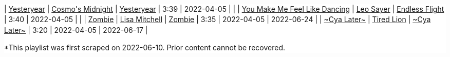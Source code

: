 | [Yesteryear](https://open.spotify.com/track/1sTLwB34FW4Yqvjsz5tset) | [Cosmo's Midnight](https://open.spotify.com/artist/4VivsO1n4n2Mi2Btyb5gfL) | [Yesteryear](https://open.spotify.com/album/2E6mONgH562P0nB7gmb86j) | 3:39 | 2022-04-05 |  |
| [You Make Me Feel Like Dancing](https://open.spotify.com/track/2wnx10JlIHANnWlvcMqpZE) | [Leo Sayer](https://open.spotify.com/artist/04LIHk1SobiQwt2tlupoAV) | [Endless Flight](https://open.spotify.com/album/1dwBwg4BjtCAoi1mxr26OG) | 3:40 | 2022-04-05 |  |
| [Zombie](https://open.spotify.com/track/0LiD0XPrfp8dASlLaNKoGx) | [Lisa Mitchell](https://open.spotify.com/artist/53f2OKMfVLTsHFkGyA5dnz) | [Zombie](https://open.spotify.com/album/4kMsFylgetTOgEenaqqrUW) | 3:35 | 2022-04-05 | 2022-06-24 |
| [\~Cya Later\~](https://open.spotify.com/track/4DYXeQyYvV3RsgckaQCswD) | [Tired Lion](https://open.spotify.com/artist/5Vf0Z6jyMOGr07Gf8irDMt) | [\~Cya Later\~](https://open.spotify.com/album/25qsHj4wY7sNNbOCrTDbaq) | 3:20 | 2022-04-05 | 2022-06-17 |

\*This playlist was first scraped on 2022-06-10. Prior content cannot be recovered.

